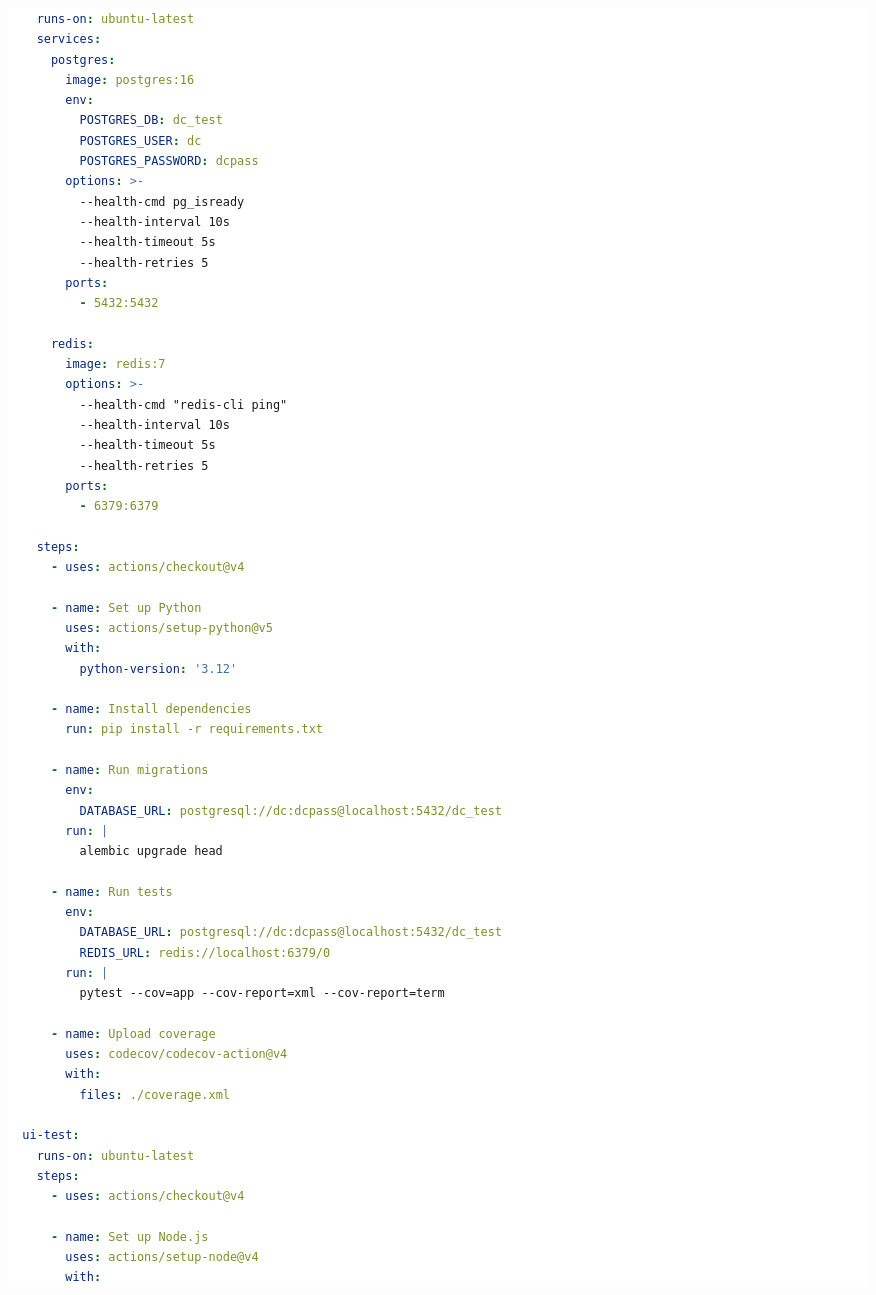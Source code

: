 ```yaml
    runs-on: ubuntu-latest
    services:
      postgres:
        image: postgres:16
        env:
          POSTGRES_DB: dc_test
          POSTGRES_USER: dc
          POSTGRES_PASSWORD: dcpass
        options: >-
          --health-cmd pg_isready
          --health-interval 10s
          --health-timeout 5s
          --health-retries 5
        ports:
          - 5432:5432

      redis:
        image: redis:7
        options: >-
          --health-cmd "redis-cli ping"
          --health-interval 10s
          --health-timeout 5s
          --health-retries 5
        ports:
          - 6379:6379

    steps:
      - uses: actions/checkout@v4

      - name: Set up Python
        uses: actions/setup-python@v5
        with:
          python-version: '3.12'

      - name: Install dependencies
        run: pip install -r requirements.txt

      - name: Run migrations
        env:
          DATABASE_URL: postgresql://dc:dcpass@localhost:5432/dc_test
        run: |
          alembic upgrade head

      - name: Run tests
        env:
          DATABASE_URL: postgresql://dc:dcpass@localhost:5432/dc_test
          REDIS_URL: redis://localhost:6379/0
        run: |
          pytest --cov=app --cov-report=xml --cov-report=term

      - name: Upload coverage
        uses: codecov/codecov-action@v4
        with:
          files: ./coverage.xml

  ui-test:
    runs-on: ubuntu-latest
    steps:
      - uses: actions/checkout@v4

      - name: Set up Node.js
        uses: actions/setup-node@v4
        with:
```